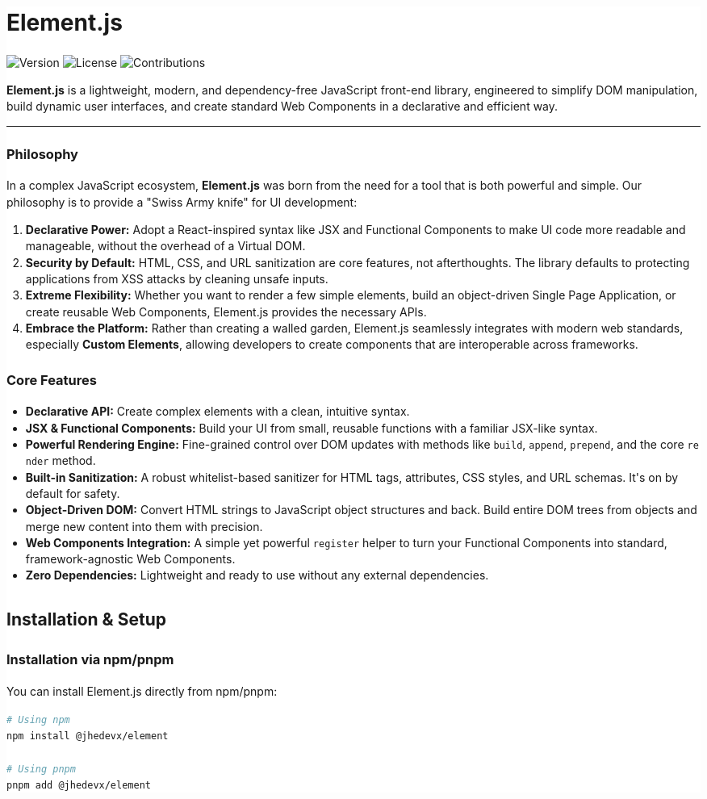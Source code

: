# Element.js

![Version](https://img.shields.io/badge/version-10.1--beta1-blue)
![License](https://img.shields.io/badge/license-MIT-green)
![Contributions](https://img.shields.io/badge/contributions-welcome-brightgreen.svg?style=flat)

**Element.js** is a lightweight, modern, and dependency-free JavaScript front-end library, engineered to simplify DOM manipulation, build dynamic user interfaces, and create standard Web Components in a declarative and efficient way.

---

### Philosophy

In a complex JavaScript ecosystem, **Element.js** was born from the need for a tool that is both powerful and simple. Our philosophy is to provide a "Swiss Army knife" for UI development:

1.  **Declarative Power:** Adopt a React-inspired syntax like JSX and Functional Components to make UI code more readable and manageable, without the overhead of a Virtual DOM.
2.  **Security by Default:** HTML, CSS, and URL sanitization are core features, not afterthoughts. The library defaults to protecting applications from XSS attacks by cleaning unsafe inputs.
3.  **Extreme Flexibility:** Whether you want to render a few simple elements, build an object-driven Single Page Application, or create reusable Web Components, Element.js provides the necessary APIs.
4.  **Embrace the Platform:** Rather than creating a walled garden, Element.js seamlessly integrates with modern web standards, especially **Custom Elements**, allowing developers to create components that are interoperable across frameworks.

### Core Features

-   **Declarative API:** Create complex elements with a clean, intuitive syntax.
-   **JSX & Functional Components:** Build your UI from small, reusable functions with a familiar JSX-like syntax.
-   **Powerful Rendering Engine:** Fine-grained control over DOM updates with methods like `build`, `append`, `prepend`, and the core `render` method.
-   **Built-in Sanitization:** A robust whitelist-based sanitizer for HTML tags, attributes, CSS styles, and URL schemas. It's on by default for safety.
-   **Object-Driven DOM:** Convert HTML strings to JavaScript object structures and back. Build entire DOM trees from objects and merge new content into them with precision.
-   **Web Components Integration:** A simple yet powerful `register` helper to turn your Functional Components into standard, framework-agnostic Web Components.
-   **Zero Dependencies:** Lightweight and ready to use without any external dependencies.

## Installation & Setup

### Installation via npm/pnpm

You can install Element.js directly from npm/pnpm:

```bash
# Using npm
npm install @jhedevx/element

# Using pnpm
pnpm add @jhedevx/element
```
